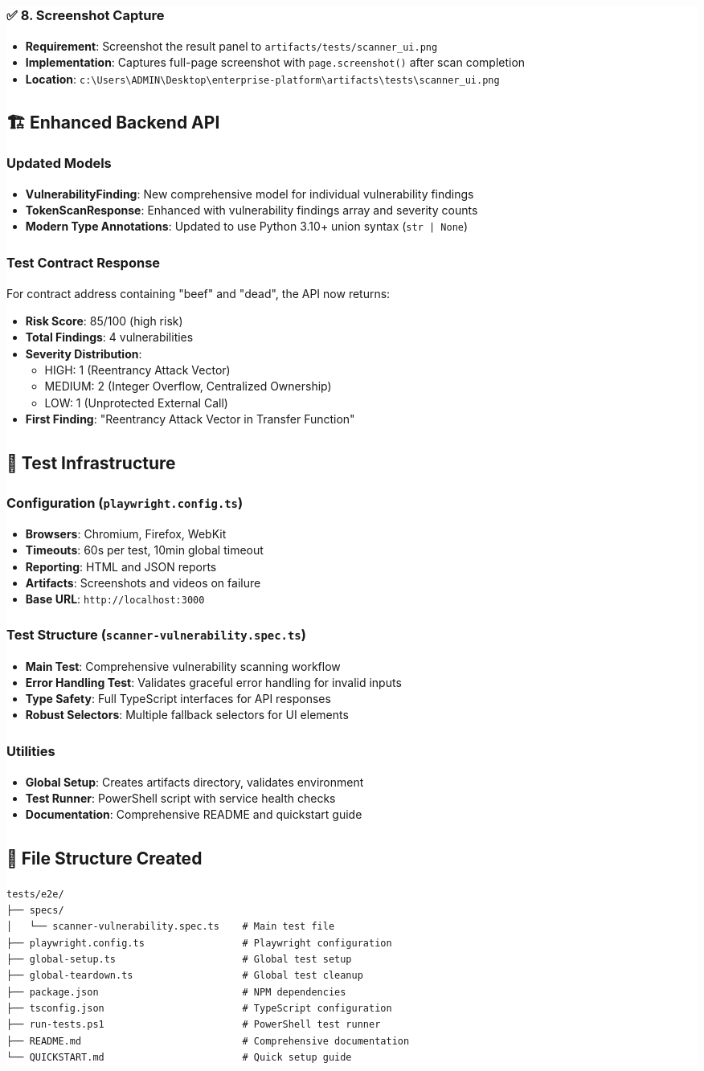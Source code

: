 ### ✅ 8. Screenshot Capture
- **Requirement**: Screenshot the result panel to `artifacts/tests/scanner_ui.png`
- **Implementation**: Captures full-page screenshot with `page.screenshot()` after scan completion
- **Location**: `c:\Users\ADMIN\Desktop\enterprise-platform\artifacts\tests\scanner_ui.png`

## 🏗️ Enhanced Backend API

### Updated Models
- **VulnerabilityFinding**: New comprehensive model for individual vulnerability findings
- **TokenScanResponse**: Enhanced with vulnerability findings array and severity counts
- **Modern Type Annotations**: Updated to use Python 3.10+ union syntax (`str | None`)

### Test Contract Response
For contract address containing "beef" and "dead", the API now returns:
- **Risk Score**: 85/100 (high risk)
- **Total Findings**: 4 vulnerabilities
- **Severity Distribution**:
  - HIGH: 1 (Reentrancy Attack Vector)
  - MEDIUM: 2 (Integer Overflow, Centralized Ownership)
  - LOW: 1 (Unprotected External Call)
- **First Finding**: "Reentrancy Attack Vector in Transfer Function"

## 🧪 Test Infrastructure

### Configuration (`playwright.config.ts`)
- **Browsers**: Chromium, Firefox, WebKit
- **Timeouts**: 60s per test, 10min global timeout
- **Reporting**: HTML and JSON reports
- **Artifacts**: Screenshots and videos on failure
- **Base URL**: `http://localhost:3000`

### Test Structure (`scanner-vulnerability.spec.ts`)
- **Main Test**: Comprehensive vulnerability scanning workflow
- **Error Handling Test**: Validates graceful error handling for invalid inputs
- **Type Safety**: Full TypeScript interfaces for API responses
- **Robust Selectors**: Multiple fallback selectors for UI elements

### Utilities
- **Global Setup**: Creates artifacts directory, validates environment
- **Test Runner**: PowerShell script with service health checks
- **Documentation**: Comprehensive README and quickstart guide

## 📁 File Structure Created

```
tests/e2e/
├── specs/
│   └── scanner-vulnerability.spec.ts    # Main test file
├── playwright.config.ts                 # Playwright configuration
├── global-setup.ts                      # Global test setup
├── global-teardown.ts                   # Global test cleanup
├── package.json                         # NPM dependencies
├── tsconfig.json                        # TypeScript configuration
├── run-tests.ps1                        # PowerShell test runner
├── README.md                            # Comprehensive documentation
└── QUICKSTART.md                        # Quick setup guide
```
